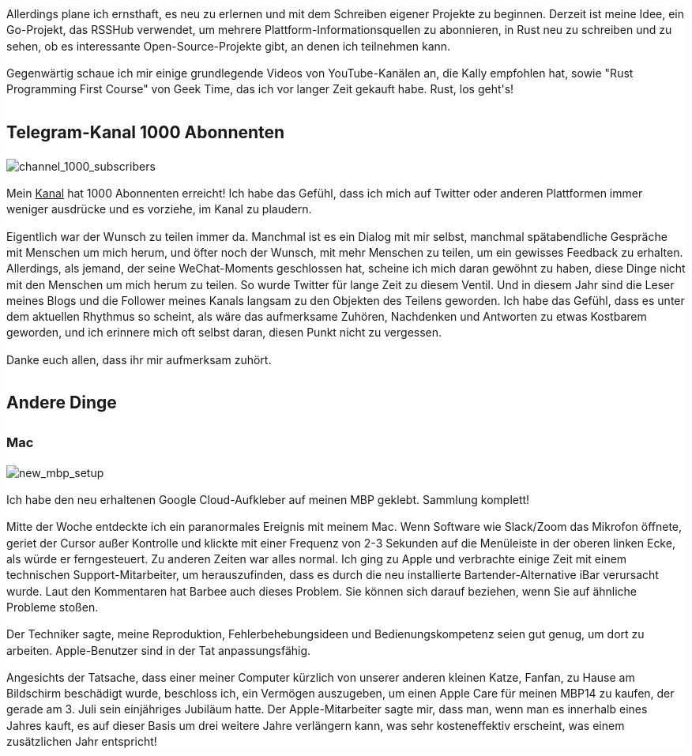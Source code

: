 Allerdings plane ich ernsthaft, es neu zu erlernen und mit dem Schreiben eigener Projekte zu beginnen. Derzeit ist meine Idee, ein Go-Projekt, das RSSHub verwendet, um mehrere Plattform-Informationsquellen zu abonnieren, in Rust neu zu schreiben und zu sehen, ob es interessante Open-Source-Projekte gibt, an denen ich teilnehmen kann.

Gegenwärtig schaue ich mir einige grundlegende Videos von YouTube-Kanälen an, die Kally empfohlen hat, sowie "Rust Programming First Course" von Geek Time, das ich vor langer Zeit gekauft habe. Rust, los geht's!

## Telegram-Kanal 1000 Abonnenten

![channel_1000_subscribers](https://image.pseudoyu.com/images/channel_1000_subscribers.jpg)

Mein [Kanal](https://t.me/pseudoyulife) hat 1000 Abonnenten erreicht! Ich habe das Gefühl, dass ich mich auf Twitter oder anderen Plattformen immer weniger ausdrücke und es vorziehe, im Kanal zu plaudern.

Eigentlich war der Wunsch zu teilen immer da. Manchmal ist es ein Dialog mit mir selbst, manchmal spätabendliche Gespräche mit Menschen um mich herum, und öfter noch der Wunsch, mit mehr Menschen zu teilen, um ein gewisses Feedback zu erhalten. Allerdings, als jemand, der seine WeChat-Moments geschlossen hat, scheine ich mich daran gewöhnt zu haben, diese Dinge nicht mit den Menschen um mich herum zu teilen. So wurde Twitter für lange Zeit zu diesem Ventil. Und in diesem Jahr sind die Leser meines Blogs und die Follower meines Kanals langsam zu den Objekten des Teilens geworden. Ich habe das Gefühl, dass es unter dem aktuellen Rhythmus so scheint, als wäre das aufmerksame Zuhören, Nachdenken und Antworten zu etwas Kostbarem geworden, und ich erinnere mich oft selbst daran, diesen Punkt nicht zu vergessen.

Danke euch allen, dass ihr mir aufmerksam zuhört.

## Andere Dinge

### Mac

![new_mbp_setup](https://image.pseudoyu.com/images/new_mbp_setup.jpg)

Ich habe den neu erhaltenen Google Cloud-Aufkleber auf meinen MBP geklebt. Sammlung komplett!

Mitte der Woche entdeckte ich ein paranormales Ereignis mit meinem Mac. Wenn Software wie Slack/Zoom das Mikrofon öffnete, geriet der Cursor außer Kontrolle und klickte mit einer Frequenz von 2-3 Sekunden auf die Menüleiste in der oberen linken Ecke, als würde er ferngesteuert. Zu anderen Zeiten war alles normal. Ich ging zu Apple und verbrachte einige Zeit mit einem technischen Support-Mitarbeiter, um herauszufinden, dass es durch die neu installierte Bartender-Alternative iBar verursacht wurde. Laut den Kommentaren hat Barbee auch dieses Problem. Sie können sich darauf beziehen, wenn Sie auf ähnliche Probleme stoßen.

Der Techniker sagte, meine Reproduktion, Fehlerbehebungsideen und Bedienungskompetenz seien gut genug, um dort zu arbeiten. Apple-Benutzer sind in der Tat anpassungsfähig.

Angesichts der Tatsache, dass einer meiner Computer kürzlich von unserer anderen kleinen Katze, Fanfan, zu Hause am Bildschirm beschädigt wurde, beschloss ich, ein Vermögen auszugeben, um einen Apple Care für meinen MBP14 zu kaufen, der gerade am 3. Juli sein einjähriges Jubiläum hatte. Der Apple-Mitarbeiter sagte mir, dass man, wenn man es innerhalb eines Jahres kauft, es auf dieser Basis um drei weitere Jahre verlängern kann, was sehr kosteneffektiv erscheint, was einem zusätzlichen Jahr entspricht!
